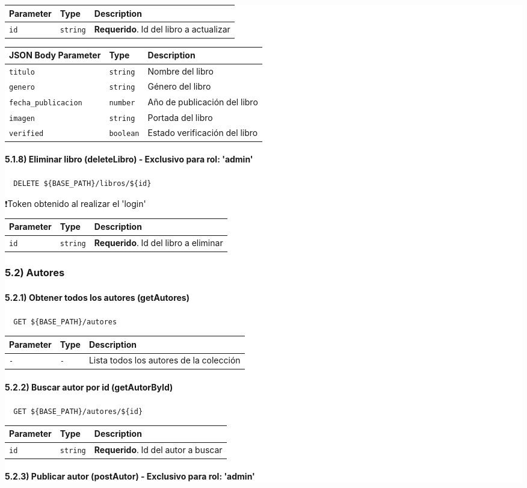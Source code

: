 | Parameter | Type     | Description                              |
| :-------- | :------- | :--------------------------------------- |
| `id`      | `string` | **Requerido**. Id del libro a actualizar |

| JSON Body Parameter | Type      | Description                   |
| :------------------ | :-------- | :---------------------------- |
| `titulo`            | `string`  | Nombre del libro              |
| `genero`            | `string`  | Género del libro              |
| `fecha_publicacion` | `number`  | Año de publicación del libro  |
| `imagen`            | `string`  | Portada del libro             |
| `verified`          | `boolean` | Estado verificación del libro |

#### 5.1.8) Eliminar libro (deleteLibro) - Exclusivo para rol: 'admin'

```
  DELETE ${BASE_PATH}/libros/${id}
```

❗Token obtenido al realizar el 'login'

| Parameter | Type     | Description                            |
| :-------- | :------- | :------------------------------------- |
| `id`      | `string` | **Requerido**. Id del libro a eliminar |

### 5.2) Autores

#### 5.2.1) Obtener todos los autores (getAutores)

```
  GET ${BASE_PATH}/autores
```

| Parameter | Type | Description                             |
| :-------- | :--- | :-------------------------------------- |
| `-`       | `-`  | Lista todos los autores de la colección |

#### 5.2.2) Buscar autor por id (getAutorById)

```
  GET ${BASE_PATH}/autores/${id}
```

| Parameter | Type     | Description                          |
| :-------- | :------- | :----------------------------------- |
| `id`      | `string` | **Requerido**. Id del autor a buscar |

#### 5.2.3) Publicar autor (postAutor) - Exclusivo para rol: 'admin'
